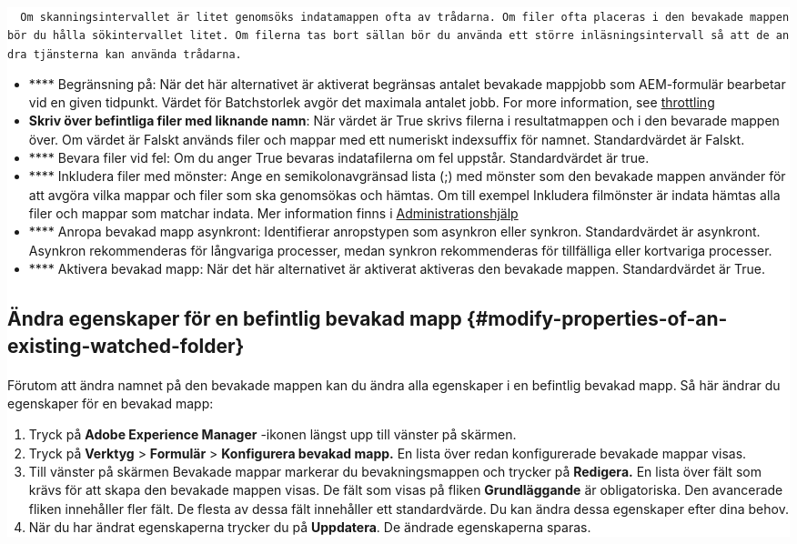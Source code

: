       Om skanningsintervallet är litet genomsöks indatamappen ofta av trådarna. Om filer ofta placeras i den bevakade mappen bör du hålla sökintervallet litet. Om filerna tas bort sällan bör du använda ett större inläsningsintervall så att de andra tjänsterna kan använda trådarna.

   * **** Begränsning på: När det här alternativet är aktiverat begränsas antalet bevakade mappjobb som AEM-formulär bearbetar vid en given tidpunkt. Värdet för Batchstorlek avgör det maximala antalet jobb. For more information, see [throttling](/help/forms/using/admin-help/configuring-watched-folder-endpoints.md#about-throttling)
   * **Skriv över befintliga filer med liknande namn**: När värdet är True skrivs filerna i resultatmappen och i den bevarade mappen över. Om värdet är Falskt används filer och mappar med ett numeriskt indexsuffix för namnet. Standardvärdet är Falskt.
   * **** Bevara filer vid fel: Om du anger True bevaras indatafilerna om fel uppstår. Standardvärdet är true.
   * **** Inkludera filer med mönster: Ange en semikolonavgränsad lista (;) med mönster som den bevakade mappen använder för att avgöra vilka mappar och filer som ska genomsökas och hämtas. Om till exempel Inkludera filmönster är indata hämtas alla filer och mappar som matchar indata. Mer information finns i [Administrationshjälp](/help/forms/using/admin-help/configuring-watched-folder-endpoints.md)
   * **** Anropa bevakad mapp asynkront: Identifierar anropstypen som asynkron eller synkron. Standardvärdet är asynkront. Asynkron rekommenderas för långvariga processer, medan synkron rekommenderas för tillfälliga eller kortvariga processer.
   * **** Aktivera bevakad mapp: När det här alternativet är aktiverat aktiveras den bevakade mappen. Standardvärdet är True.



## Ändra egenskaper för en befintlig bevakad mapp {#modify-properties-of-an-existing-watched-folder}

Förutom att ändra namnet på den bevakade mappen kan du ändra alla egenskaper i en befintlig bevakad mapp. Så här ändrar du egenskaper för en bevakad mapp:

1. Tryck på **Adobe Experience Manager** -ikonen längst upp till vänster på skärmen.
1. Tryck på **Verktyg** > **Formulär** > **Konfigurera bevakad mapp.** En lista över redan konfigurerade bevakade mappar visas.
1. Till vänster på skärmen Bevakade mappar markerar du bevakningsmappen och trycker på **Redigera.** En lista över fält som krävs för att skapa den bevakade mappen visas. De fält som visas på fliken **Grundläggande** är obligatoriska. Den avancerade fliken innehåller fler fält. De flesta av dessa fält innehåller ett standardvärde. Du kan ändra dessa egenskaper efter dina behov.
1. När du har ändrat egenskaperna trycker du på **Uppdatera**. De ändrade egenskaperna sparas.

